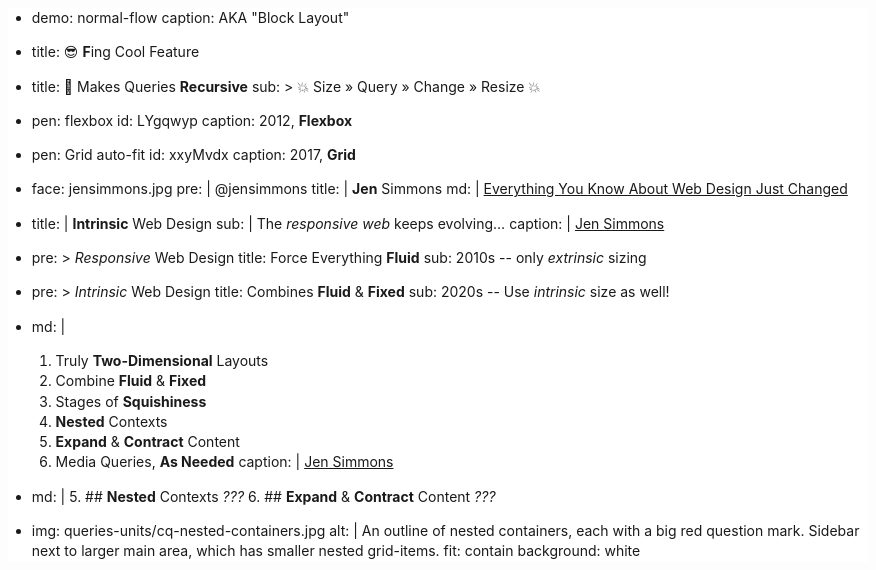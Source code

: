 - demo: normal-flow
  caption: AKA "Block Layout"

- title: 😎 **F**ing Cool Feature

- title: 🤯 Makes Queries **Recursive**
  sub: >
    💥 Size » Query » Change » Resize 💥

- pen: flexbox
  id: LYgqwyp
  caption: 2012, **Flexbox**
- pen: Grid auto-fit
  id: xxyMvdx
  caption: 2017, **Grid**

- face: jensimmons.jpg
  pre: |
    @jensimmons
  title: |
    **Jen** Simmons
  md: |
    [Everything You Know About Web Design Just Changed](https://youtu.be/jBwBACbRuGY)

- title: |
    **Intrinsic** Web Design
  sub: |
    The _responsive web_ keeps evolving…
  caption: |
    [Jen Simmons](https://twitter.com/jensimmons/status/980980521848127488)

- pre: >
    _Responsive_ Web Design
  title: Force Everything **Fluid**
  sub: 2010s -- only _extrinsic_ sizing
- pre: >
    _Intrinsic_ Web Design
  title: Combines **Fluid** & **Fixed**
  sub: 2020s -- Use _intrinsic_ size as well!

- md: |
    1. Truly **Two-Dimensional** Layouts
    2. Combine **Fluid** & **Fixed**
    3. Stages of **Squishiness**
    4. **Nested** Contexts
    5. **Expand** & **Contract** Content
    6. Media Queries, **As Needed**
  caption: |
    [Jen Simmons](https://twitter.com/jensimmons/status/980980521848127488)

- md: |
    5. ## **Nested** Contexts _???_
    6. ## **Expand** & **Contract** Content _???_
- img: queries-units/cq-nested-containers.jpg
  alt: |
    An outline of nested containers,
    each with a big red question mark.
    Sidebar next to larger main area,
    which has smaller nested grid-items.
  fit: contain
  background: white
